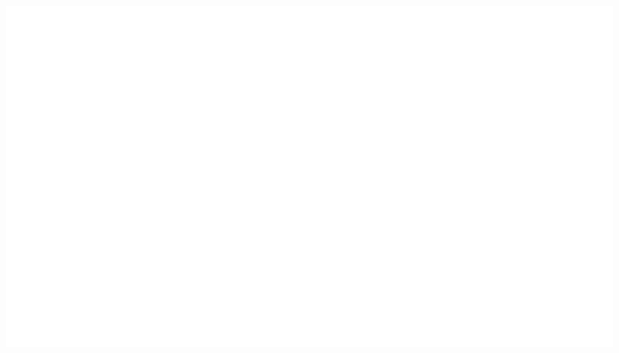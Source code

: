<div style="position: relative; padding-bottom: 56.25%; overflow: hidden"><iframe src="https://www.youtube.com/embed/yrF6zNZW5Ws" frameborder="0" allow="accelerometer; autoplay; clipboard-write; encrypted-media; gyroscope; picture-in-picture; web-share" allowfullscreen style="position: absolute; top: 0; left: 0; width: 100%; height: 100%;"></iframe>
</div>